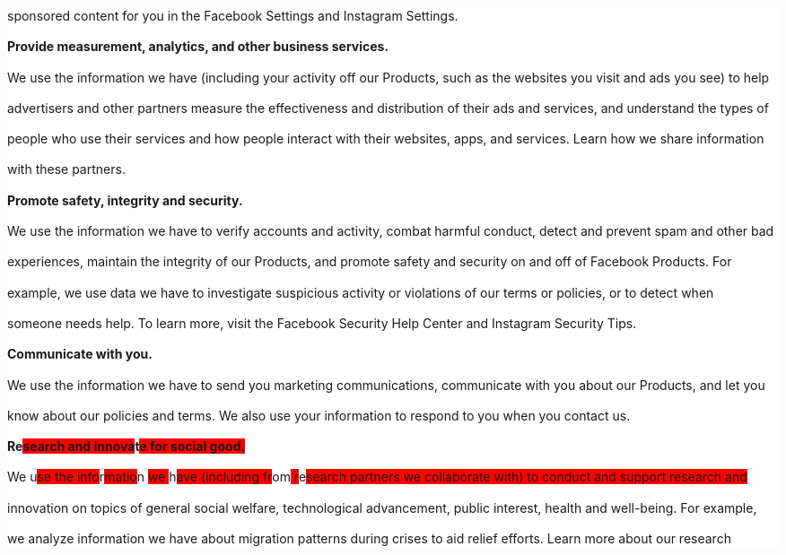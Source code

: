 
sponsored content for you in the Facebook Settings and Instagram Settings.


**Provide measurement, analytics, and other business services.**


We use the information we have (including your activity off our Products, such as the websites you visit and ads you see) to help


advertisers and other partners measure the effectiveness and distribution of their ads and services, and understand the types of


people who use their services and how people interact with their websites, apps, and services. Learn how we share information


with these partners.


**Promote safety, integrity and security.**


We use the information we have to verify accounts and activity, combat harmful conduct, detect and prevent spam and other bad


experiences, maintain the integrity of our Products, and promote safety and security on and off of Facebook Products. For


example, we use data we have to investigate suspicious activity or violations of our terms or policies, or to detect when


someone needs help. To learn more, visit the Facebook Security Help Center and Instagram Security Tips.


**Communicate with you.**


We use the information we have to send you marketing communications, communicate with you about our Products, and let you


know about our policies and terms. We also use your information to respond to you when you contact us.


**</span>Re<span style="background-color: red;">search and innova</span>t<span style="background-color: red;">e for social good.**


We </span>u<span style="background-color: red;">se the info</span>r<span style="background-color: red;">matio</span>n <span style="background-color: red;">we </span>h<span style="background-color: red;">ave (including fr</span>om<span style="background-color: red;"> r</span>e<span style="background-color: red;">search partners we collaborate with) to conduct and support research and


innovation on topics of general social welfare, technological advancement, public interest, health and well-being. For example,


we analyze information we have about migration patterns during crises to aid relief efforts. Learn more about our research
